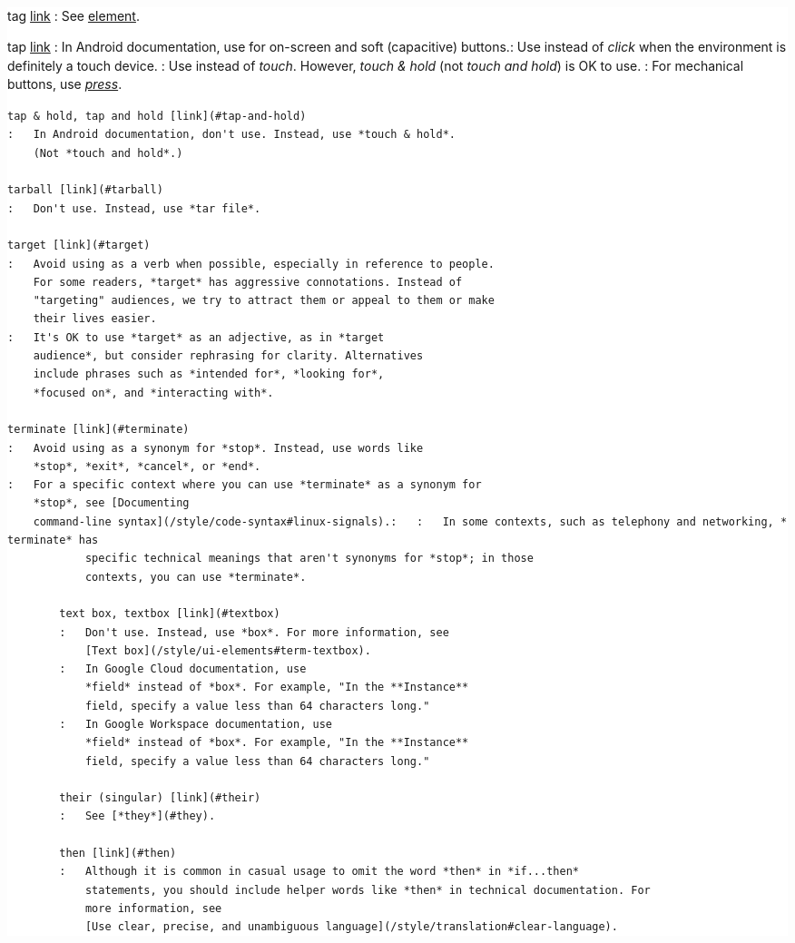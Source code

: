 tag [link](#tag)
:   See [element](#element).

tap [link](#tap)
:   In Android documentation, use for on-screen and soft (capacitive)
    buttons.:   Use instead of *click* when the environment is definitely a
        touch device.
    :   Use instead of *touch*. However, *touch & hold* (not *touch
        and hold*) is OK to use.
    :   For mechanical buttons, use [*press*](#press).

    tap & hold, tap and hold [link](#tap-and-hold)
    :   In Android documentation, don't use. Instead, use *touch & hold*.
        (Not *touch and hold*.)

    tarball [link](#tarball)
    :   Don't use. Instead, use *tar file*.

    target [link](#target)
    :   Avoid using as a verb when possible, especially in reference to people.
        For some readers, *target* has aggressive connotations. Instead of
        "targeting" audiences, we try to attract them or appeal to them or make
        their lives easier.
    :   It's OK to use *target* as an adjective, as in *target
        audience*, but consider rephrasing for clarity. Alternatives
        include phrases such as *intended for*, *looking for*,
        *focused on*, and *interacting with*.

    terminate [link](#terminate)
    :   Avoid using as a synonym for *stop*. Instead, use words like
        *stop*, *exit*, *cancel*, or *end*.
    :   For a specific context where you can use *terminate* as a synonym for
        *stop*, see [Documenting
        command-line syntax](/style/code-syntax#linux-signals).:   :   In some contexts, such as telephony and networking, *terminate* has
                specific technical meanings that aren't synonyms for *stop*; in those
                contexts, you can use *terminate*.

            text box, textbox [link](#textbox)
            :   Don't use. Instead, use *box*. For more information, see
                [Text box](/style/ui-elements#term-textbox).
            :   In Google Cloud documentation, use
                *field* instead of *box*. For example, "In the **Instance**
                field, specify a value less than 64 characters long."
            :   In Google Workspace documentation, use
                *field* instead of *box*. For example, "In the **Instance**
                field, specify a value less than 64 characters long."

            their (singular) [link](#their)
            :   See [*they*](#they).

            then [link](#then)
            :   Although it is common in casual usage to omit the word *then* in *if...then*
                statements, you should include helper words like *then* in technical documentation. For
                more information, see
                [Use clear, precise, and unambiguous language](/style/translation#clear-language).
